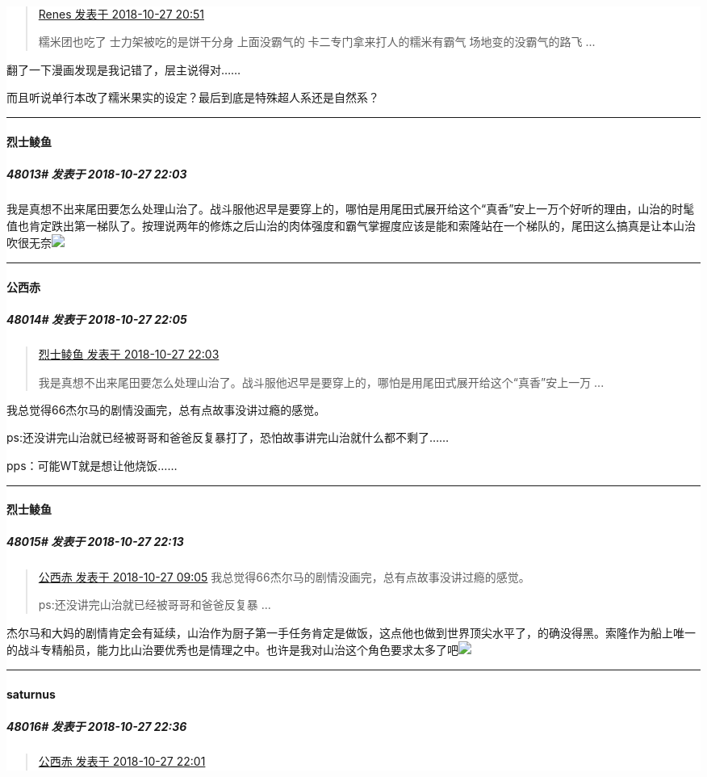 
<blockquote><a href="httphttps://bbs.saraba1st.com/2b/forum.php?mod=redirect&amp;goto=findpost&amp;pid=41401663&amp;ptid=98922" target="_blank">Renes 发表于 2018-10-27 20:51</a>

糯米团也吃了 士力架被吃的是饼干分身 上面没霸气的 卡二专门拿来打人的糯米有霸气 场地变的没霸气的路飞 ...</blockquote>
翻了一下漫画发现是我记错了，层主说得对……

而且听说单行本改了糯米果实的设定？最后到底是特殊超人系还是自然系？


*****

####  烈士鲮鱼  
##### 48013#       发表于 2018-10-27 22:03


我是真想不出来尾田要怎么处理山治了。战斗服他迟早是要穿上的，哪怕是用尾田式展开给这个“真香”安上一万个好听的理由，山治的时髦值也肯定跌出第一梯队了。按理说两年的修炼之后山治的肉体强度和霸气掌握度应该是能和索隆站在一个梯队的，尾田这么搞真是让本山治吹很无奈<img src="https://static.saraba1st.com/image/smiley/face2017/020.png" referrerpolicy="no-referrer">


*****

####  公西赤  
##### 48014#       发表于 2018-10-27 22:05


<blockquote><a href="httphttps://bbs.saraba1st.com/2b/forum.php?mod=redirect&amp;goto=findpost&amp;pid=41402354&amp;ptid=98922" target="_blank">烈士鲮鱼 发表于 2018-10-27 22:03</a>

我是真想不出来尾田要怎么处理山治了。战斗服他迟早是要穿上的，哪怕是用尾田式展开给这个“真香”安上一万 ...</blockquote>
我总觉得66杰尔马的剧情没画完，总有点故事没讲过瘾的感觉。


ps:还没讲完山治就已经被哥哥和爸爸反复暴打了，恐怕故事讲完山治就什么都不剩了……


pps：可能WT就是想让他烧饭……


*****

####  烈士鲮鱼  
##### 48015#       发表于 2018-10-27 22:13


<blockquote><a href="httphttps://bbs.saraba1st.com/2b/forum.php?mod=redirect&amp;goto=findpost&amp;pid=41402378&amp;ptid=98922" target="_blank">公西赤 发表于 2018-10-27 09:05</a>
我总觉得66杰尔马的剧情没画完，总有点故事没讲过瘾的感觉。


ps:还没讲完山治就已经被哥哥和爸爸反复暴 ...</blockquote>
杰尔马和大妈的剧情肯定会有延续，山治作为厨子第一手任务肯定是做饭，这点他也做到世界顶尖水平了，的确没得黑。索隆作为船上唯一的战斗专精船员，能力比山治要优秀也是情理之中。也许是我对山治这个角色要求太多了吧<img src="https://static.saraba1st.com/image/smiley/face2017/002.png" referrerpolicy="no-referrer">


*****

####  saturnus  
##### 48016#       发表于 2018-10-27 22:36


<blockquote><a href="httphttps://bbs.saraba1st.com/2b/forum.php?mod=redirect&amp;goto=findpost&amp;pid=41402338&amp;ptid=98922" target="_blank">公西赤 发表于 2018-10-27 22:01</a>
